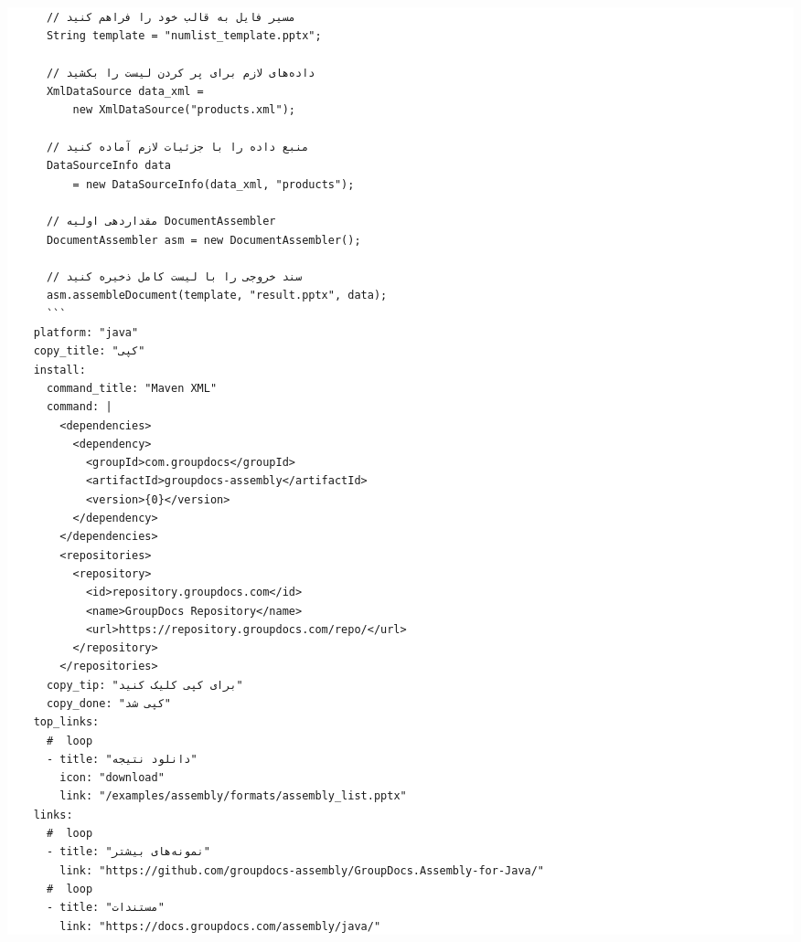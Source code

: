           // مسیر فایل به قالب خود را فراهم کنید
          String template = "numlist_template.pptx";

          // داده‌های لازم برای پر کردن لیست را بکشید
          XmlDataSource data_xml =
              new XmlDataSource("products.xml");

          // منبع داده را با جزئیات لازم آماده کنید
          DataSourceInfo data 
              = new DataSourceInfo(data_xml, "products");

          // مقداردهی اولیه DocumentAssembler
          DocumentAssembler asm = new DocumentAssembler();

          // سند خروجی را با لیست کامل ذخیره کنید
          asm.assembleDocument(template, "result.pptx", data);
          ```
        platform: "java"
        copy_title: "کپی"
        install:
          command_title: "Maven XML"
          command: |
            <dependencies>
              <dependency>
                <groupId>com.groupdocs</groupId>
                <artifactId>groupdocs-assembly</artifactId>
                <version>{0}</version>
              </dependency>
            </dependencies>
            <repositories>
              <repository>
                <id>repository.groupdocs.com</id>
                <name>GroupDocs Repository</name>
                <url>https://repository.groupdocs.com/repo/</url>
              </repository>
            </repositories>
          copy_tip: "برای کپی کلیک کنید"
          copy_done: "کپی شد"
        top_links:
          #  loop
          - title: "دانلود نتیجه"
            icon: "download"
            link: "/examples/assembly/formats/assembly_list.pptx"
        links:
          #  loop
          - title: "نمونه‌های بیشتر"
            link: "https://github.com/groupdocs-assembly/GroupDocs.Assembly-for-Java/"
          #  loop
          - title: "مستندات"
            link: "https://docs.groupdocs.com/assembly/java/"
            